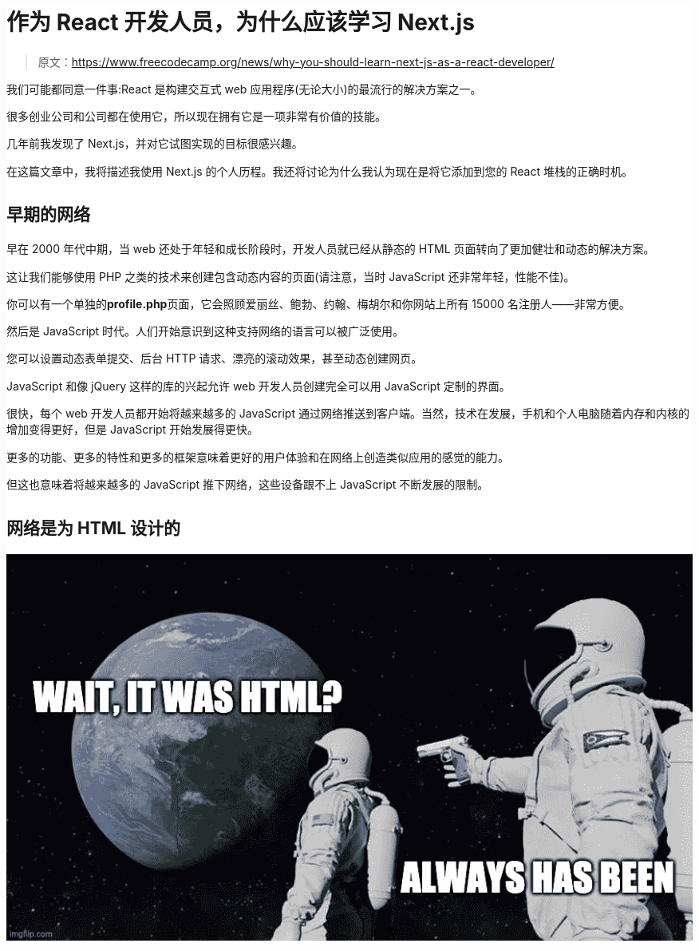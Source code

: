 # 作为 React 开发人员，为什么应该学习 Next.js

> 原文：<https://www.freecodecamp.org/news/why-you-should-learn-next-js-as-a-react-developer/>

我们可能都同意一件事:React 是构建交互式 web 应用程序(无论大小)的最流行的解决方案之一。

很多创业公司和公司都在使用它，所以现在拥有它是一项非常有价值的技能。

几年前我发现了 Next.js，并对它试图实现的目标很感兴趣。

在这篇文章中，我将描述我使用 Next.js 的个人历程。我还将讨论为什么我认为现在是将它添加到您的 React 堆栈的正确时机。

## 早期的网络

早在 2000 年代中期，当 web 还处于年轻和成长阶段时，开发人员就已经从静态的 HTML 页面转向了更加健壮和动态的解决方案。

这让我们能够使用 PHP 之类的技术来创建包含动态内容的页面(请注意，当时 JavaScript 还非常年轻，性能不佳)。

你可以有一个单独的**profile.php**页面，它会照顾爱丽丝、鲍勃、约翰、梅胡尔和你网站上所有 15000 名注册人——非常方便。

然后是 JavaScript 时代。人们开始意识到这种支持网络的语言可以被广泛使用。

您可以设置动态表单提交、后台 HTTP 请求、漂亮的滚动效果，甚至动态创建网页。

JavaScript 和像 jQuery 这样的库的兴起允许 web 开发人员创建完全可以用 JavaScript 定制的界面。

很快，每个 web 开发人员都开始将越来越多的 JavaScript 通过网络推送到客户端。当然，技术在发展，手机和个人电脑随着内存和内核的增加变得更好，但是 JavaScript 开始发展得更快。

更多的功能、更多的特性和更多的框架意味着更好的用户体验和在网络上创造类似应用的感觉的能力。

但这也意味着将越来越多的 JavaScript 推下网络，这些设备跟不上 JavaScript 不断发展的限制。

## 网络是为 HTML 设计的

![meme](img/3282d6895f26536f0f7b207148e5e328.png)
